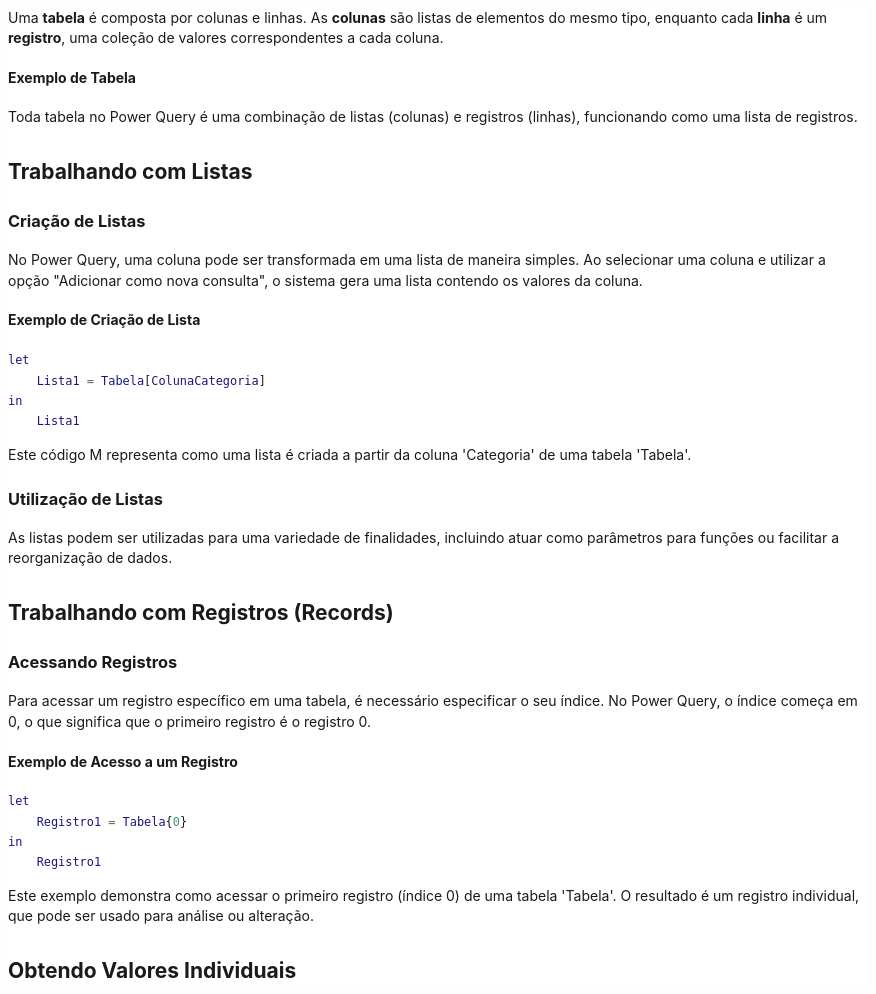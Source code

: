 Uma **tabela** é composta por colunas e linhas. As **colunas** são listas de elementos do mesmo tipo, enquanto cada **linha** é um **registro**, uma coleção de valores correspondentes a cada coluna.

#### Exemplo de Tabela

Toda tabela no Power Query é uma combinação de listas (colunas) e registros (linhas), funcionando como uma lista de registros.

## Trabalhando com Listas

### Criação de Listas

No Power Query, uma coluna pode ser transformada em uma lista de maneira simples. Ao selecionar uma coluna e utilizar a opção "Adicionar como nova consulta", o sistema gera uma lista contendo os valores da coluna.

#### Exemplo de Criação de Lista

```m
let
    Lista1 = Tabela[ColunaCategoria]
in
    Lista1
```

Este código M representa como uma lista é criada a partir da coluna 'Categoria' de uma tabela 'Tabela'.

### Utilização de Listas

As listas podem ser utilizadas para uma variedade de finalidades, incluindo atuar como parâmetros para funções ou facilitar a reorganização de dados.

## Trabalhando com Registros (Records)

### Acessando Registros

Para acessar um registro específico em uma tabela, é necessário especificar o seu índice. No Power Query, o índice começa em 0, o que significa que o primeiro registro é o registro 0.

#### Exemplo de Acesso a um Registro

```m
let
    Registro1 = Tabela{0}
in
    Registro1
```

Este exemplo demonstra como acessar o primeiro registro (índice 0) de uma tabela 'Tabela'. O resultado é um registro individual, que pode ser usado para análise ou alteração.

## Obtendo Valores Individuais
